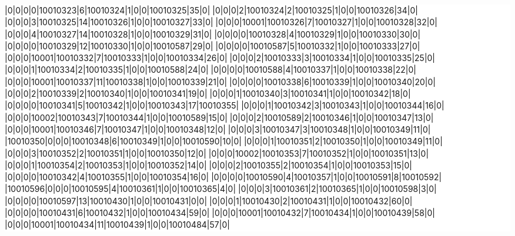|0|0|0|0|10010323|6|10010324|1|0|0|10010325|35|0|
|0|0|0|2|10010324|2|10010325|1|0|0|10010326|34|0|
|0|0|0|3|10010325|14|10010326|1|0|0|10010327|33|0|
|0|0|0|10001|10010326|7|10010327|1|0|0|10010328|32|0|
|0|0|0|4|10010327|14|10010328|1|0|0|10010329|31|0|
|0|0|0|0|10010328|4|10010329|1|0|0|10010330|30|0|
|0|0|0|0|10010329|12|10010330|1|0|0|10010587|29|0|
|0|0|0|0|10010587|5|10010332|1|0|0|10010333|27|0|
|0|0|0|10001|10010332|7|10010333|1|0|0|10010334|26|0|
|0|0|0|2|10010333|3|10010334|1|0|0|10010335|25|0|
|0|0|0|1|10010334|2|10010335|1|0|0|10010588|24|0|
|0|0|0|0|10010588|4|10010337|1|0|0|10010338|22|0|
|0|0|0|10001|10010337|11|10010338|1|0|0|10010339|21|0|
|0|0|0|0|10010338|6|10010339|1|0|0|10010340|20|0|
|0|0|0|2|10010339|2|10010340|1|0|0|10010341|19|0|
|0|0|0|1|10010340|3|10010341|1|0|0|10010342|18|0|
|0|0|0|0|10010341|5|10010342|1|0|0|10010343|17|10010355|
|0|0|0|1|10010342|3|10010343|1|0|0|10010344|16|0|
|0|0|0|10002|10010343|7|10010344|1|0|0|10010589|15|0|
|0|0|0|2|10010589|2|10010346|1|0|0|10010347|13|0|
|0|0|0|10001|10010346|7|10010347|1|0|0|10010348|12|0|
|0|0|0|3|10010347|3|10010348|1|0|0|10010349|11|0|
|10010350|0|0|0|10010348|6|10010349|1|0|0|10010590|10|0|
|0|0|0|1|10010351|2|10010350|1|0|0|10010349|11|0|
|0|0|0|3|10010352|2|10010351|1|0|0|10010350|12|0|
|0|0|0|10002|10010353|7|10010352|1|0|0|10010351|13|0|
|0|0|0|1|10010354|2|10010353|1|0|0|10010352|14|0|
|0|0|0|2|10010355|2|10010354|1|0|0|10010353|15|0|
|0|0|0|0|10010342|4|10010355|1|0|0|10010354|16|0|
|0|0|0|0|10010590|4|10010357|1|0|0|10010591|8|10010592|
|10010596|0|0|0|10010595|4|10010361|1|0|0|10010365|4|0|
|0|0|0|3|10010361|2|10010365|1|0|0|10010598|3|0|
|0|0|0|0|10010597|13|10010430|1|0|0|10010431|0|0|
|0|0|0|1|10010430|2|10010431|1|0|0|10010432|60|0|
|0|0|0|0|10010431|6|10010432|1|0|0|10010434|59|0|
|0|0|0|10001|10010432|7|10010434|1|0|0|10010439|58|0|
|0|0|0|10001|10010434|11|10010439|1|0|0|10010484|57|0|